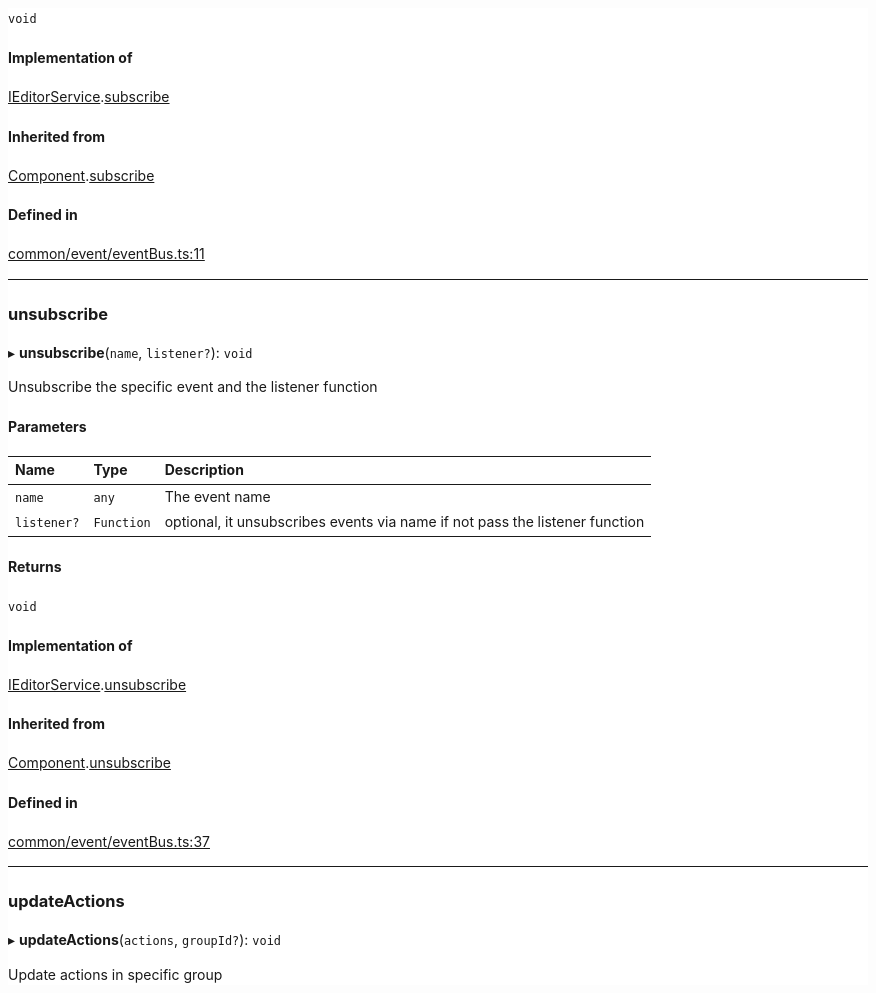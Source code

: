 `void`

#### Implementation of

[IEditorService](../interfaces/molecule.IEditorService).[subscribe](../interfaces/molecule.IEditorService#subscribe)

#### Inherited from

[Component](molecule.react.Component).[subscribe](molecule.react.Component#subscribe)

#### Defined in

[common/event/eventBus.ts:11](https://github.com/DTStack/molecule/blob/ff1a27ef/src/common/event/eventBus.ts#L11)

---

### unsubscribe

▸ **unsubscribe**(`name`, `listener?`): `void`

Unsubscribe the specific event and the listener function

#### Parameters

| Name        | Type       | Description                                                                 |
| :---------- | :--------- | :-------------------------------------------------------------------------- |
| `name`      | `any`      | The event name                                                              |
| `listener?` | `Function` | optional, it unsubscribes events via name if not pass the listener function |

#### Returns

`void`

#### Implementation of

[IEditorService](../interfaces/molecule.IEditorService).[unsubscribe](../interfaces/molecule.IEditorService#unsubscribe)

#### Inherited from

[Component](molecule.react.Component).[unsubscribe](molecule.react.Component#unsubscribe)

#### Defined in

[common/event/eventBus.ts:37](https://github.com/DTStack/molecule/blob/ff1a27ef/src/common/event/eventBus.ts#L37)

---

### updateActions

▸ **updateActions**(`actions`, `groupId?`): `void`

Update actions in specific group
